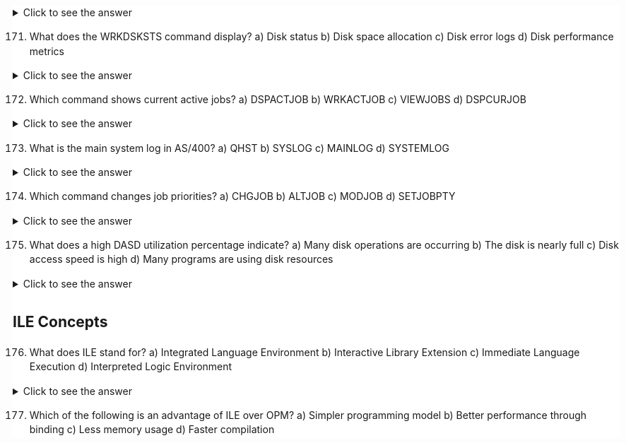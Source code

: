 <details><summary>Click to see the answer</summary></details>

171. What does the WRKDSKSTS command display?
     a) Disk status
     b) Disk space allocation
     c) Disk error logs
     d) Disk performance metrics

<details><summary>Click to see the answer</summary></details>

172. Which command shows current active jobs?
     a) DSPACTJOB
     b) WRKACTJOB
     c) VIEWJOBS
     d) DSPCURJOB

<details><summary>Click to see the answer</summary></details>

173. What is the main system log in AS/400?
     a) QHST
     b) SYSLOG
     c) MAINLOG
     d) SYSTEMLOG

<details><summary>Click to see the answer</summary></details>

174. Which command changes job priorities?
     a) CHGJOB
     b) ALTJOB
     c) MODJOB
     d) SETJOBPTY

<details><summary>Click to see the answer</summary></details>

175. What does a high DASD utilization percentage indicate?
     a) Many disk operations are occurring
     b) The disk is nearly full
     c) Disk access speed is high
     d) Many programs are using disk resources

<details><summary>Click to see the answer</summary></details>

## ILE Concepts

176. What does ILE stand for?
     a) Integrated Language Environment
     b) Interactive Library Extension
     c) Immediate Language Execution
     d) Interpreted Logic Environment

<details><summary>Click to see the answer</summary></details>

177. Which of the following is an advantage of ILE over OPM?
     a) Simpler programming model
     b) Better performance through binding
     c) Less memory usage
     d) Faster compilation
